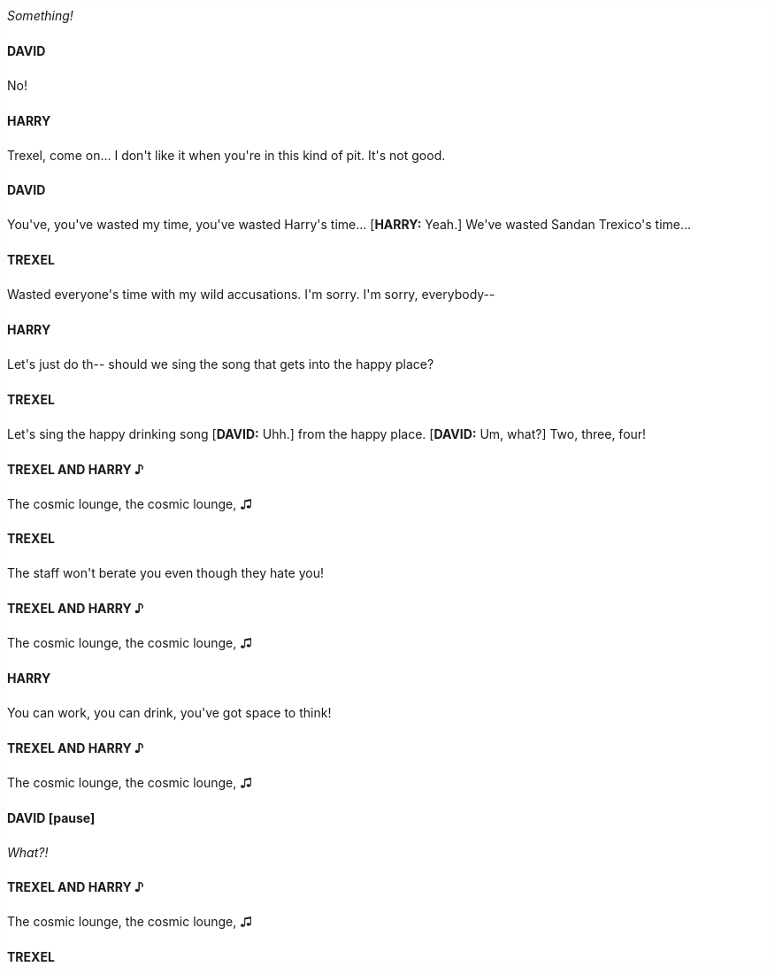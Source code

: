 *Something!*

#### DAVID

No!

#### HARRY

Trexel, come on... I don't like it when you're in this kind of pit. It's not good.

#### DAVID

You've, you've wasted my time, you've wasted Harry's time... [__HARRY:__ Yeah.] We've wasted Sandan Trexico's time...

#### TREXEL

Wasted everyone's time with my wild accusations. I'm sorry. I'm sorry, everybody--

#### HARRY

Let's just do th-- should we sing the song that gets into the happy place?

#### TREXEL

Let's sing the happy drinking song [__DAVID:__ Uhh.] from the happy place. [__DAVID:__ Um, what?] Two, three, four!

#### TREXEL AND HARRY ♪

The cosmic lounge, the cosmic lounge, ♫

#### TREXEL

The staff won't berate you even though they hate you!

#### TREXEL AND HARRY ♪

The cosmic lounge, the cosmic lounge, ♫

#### HARRY

You can work, you can drink, you've got space to think!

#### TREXEL AND HARRY ♪

The cosmic lounge, the cosmic lounge, ♫

#### DAVID [pause]

*What?!*

#### TREXEL AND HARRY ♪

The cosmic lounge, the cosmic lounge, ♫

#### TREXEL
